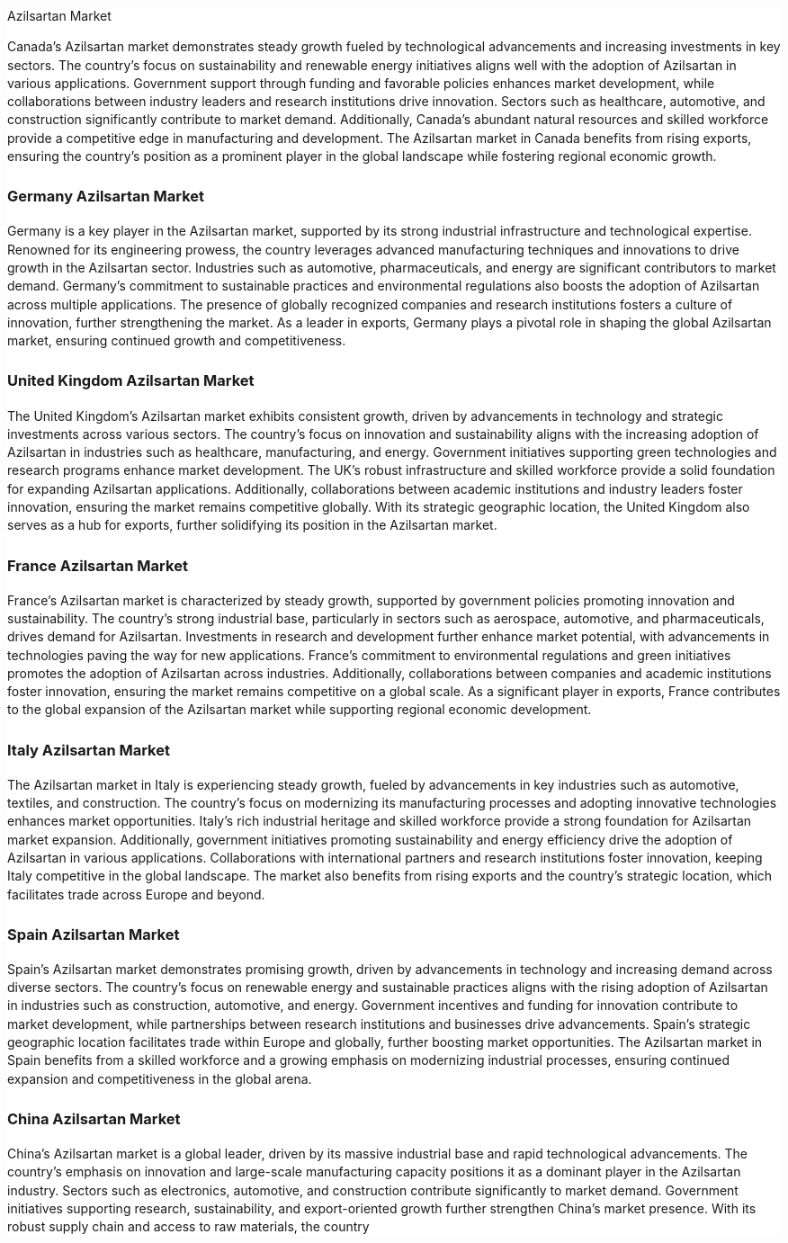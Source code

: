 Azilsartan Market</h3><p>Canada&rsquo;s Azilsartan market demonstrates steady growth fueled by technological advancements and increasing investments in key sectors. The country&rsquo;s focus on sustainability and renewable energy initiatives aligns well with the adoption of Azilsartan in various applications. Government support through funding and favorable policies enhances market development, while collaborations between industry leaders and research institutions drive innovation. Sectors such as healthcare, automotive, and construction significantly contribute to market demand. Additionally, Canada&rsquo;s abundant natural resources and skilled workforce provide a competitive edge in manufacturing and development. The Azilsartan market in Canada benefits from rising exports, ensuring the country&rsquo;s position as a prominent player in the global landscape while fostering regional economic growth.</p><h3>Germany Azilsartan Market</h3><p>Germany is a key player in the Azilsartan market, supported by its strong industrial infrastructure and technological expertise. Renowned for its engineering prowess, the country leverages advanced manufacturing techniques and innovations to drive growth in the Azilsartan sector. Industries such as automotive, pharmaceuticals, and energy are significant contributors to market demand. Germany&rsquo;s commitment to sustainable practices and environmental regulations also boosts the adoption of Azilsartan across multiple applications. The presence of globally recognized companies and research institutions fosters a culture of innovation, further strengthening the market. As a leader in exports, Germany plays a pivotal role in shaping the global Azilsartan market, ensuring continued growth and competitiveness.</p><h3>United Kingdom Azilsartan Market</h3><p>The United Kingdom&rsquo;s Azilsartan market exhibits consistent growth, driven by advancements in technology and strategic investments across various sectors. The country&rsquo;s focus on innovation and sustainability aligns with the increasing adoption of Azilsartan in industries such as healthcare, manufacturing, and energy. Government initiatives supporting green technologies and research programs enhance market development. The UK&rsquo;s robust infrastructure and skilled workforce provide a solid foundation for expanding Azilsartan applications. Additionally, collaborations between academic institutions and industry leaders foster innovation, ensuring the market remains competitive globally. With its strategic geographic location, the United Kingdom also serves as a hub for exports, further solidifying its position in the Azilsartan market.</p><h3>France Azilsartan Market</h3><p>France&rsquo;s Azilsartan market is characterized by steady growth, supported by government policies promoting innovation and sustainability. The country&rsquo;s strong industrial base, particularly in sectors such as aerospace, automotive, and pharmaceuticals, drives demand for Azilsartan. Investments in research and development further enhance market potential, with advancements in technologies paving the way for new applications. France&rsquo;s commitment to environmental regulations and green initiatives promotes the adoption of Azilsartan across industries. Additionally, collaborations between companies and academic institutions foster innovation, ensuring the market remains competitive on a global scale. As a significant player in exports, France contributes to the global expansion of the Azilsartan market while supporting regional economic development.</p><h3>Italy Azilsartan Market</h3><p>The Azilsartan market in Italy is experiencing steady growth, fueled by advancements in key industries such as automotive, textiles, and construction. The country&rsquo;s focus on modernizing its manufacturing processes and adopting innovative technologies enhances market opportunities. Italy&rsquo;s rich industrial heritage and skilled workforce provide a strong foundation for Azilsartan market expansion. Additionally, government initiatives promoting sustainability and energy efficiency drive the adoption of Azilsartan in various applications. Collaborations with international partners and research institutions foster innovation, keeping Italy competitive in the global landscape. The market also benefits from rising exports and the country&rsquo;s strategic location, which facilitates trade across Europe and beyond.</p><h3>Spain Azilsartan Market</h3><p>Spain&rsquo;s Azilsartan market demonstrates promising growth, driven by advancements in technology and increasing demand across diverse sectors. The country&rsquo;s focus on renewable energy and sustainable practices aligns with the rising adoption of Azilsartan in industries such as construction, automotive, and energy. Government incentives and funding for innovation contribute to market development, while partnerships between research institutions and businesses drive advancements. Spain&rsquo;s strategic geographic location facilitates trade within Europe and globally, further boosting market opportunities. The Azilsartan market in Spain benefits from a skilled workforce and a growing emphasis on modernizing industrial processes, ensuring continued expansion and competitiveness in the global arena.</p><h3>China Azilsartan Market</h3><p>China&rsquo;s Azilsartan market is a global leader, driven by its massive industrial base and rapid technological advancements. The country&rsquo;s emphasis on innovation and large-scale manufacturing capacity positions it as a dominant player in the Azilsartan industry. Sectors such as electronics, automotive, and construction contribute significantly to market demand. Government initiatives supporting research, sustainability, and export-oriented growth further strengthen China&rsquo;s market presence. With its robust supply chain and access to raw materials, the country